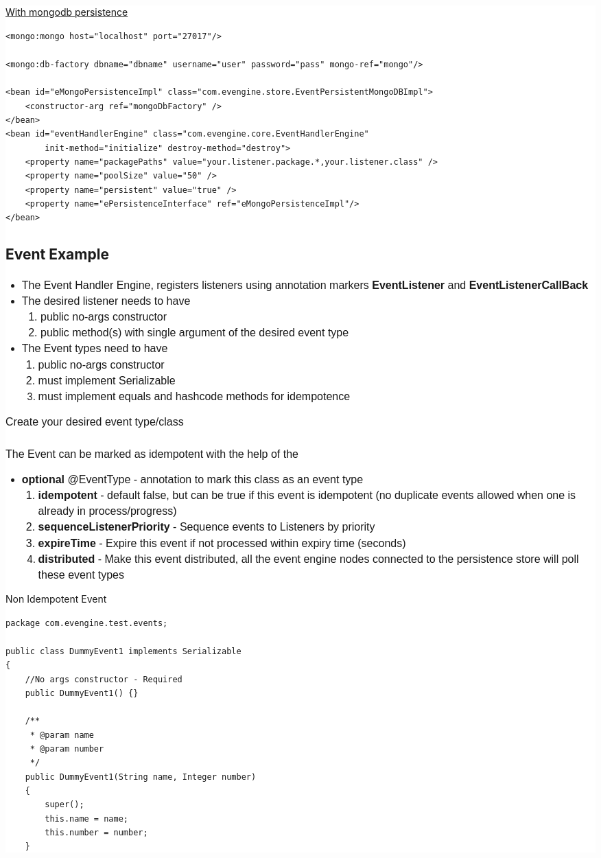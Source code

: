 <u>With mongodb persistence</u>
```
<mongo:mongo host="localhost" port="27017"/>

<mongo:db-factory dbname="dbname" username="user" password="pass" mongo-ref="mongo"/>

<bean id="eMongoPersistenceImpl" class="com.evengine.store.EventPersistentMongoDBImpl">
	<constructor-arg ref="mongoDbFactory" />
</bean>
<bean id="eventHandlerEngine" class="com.evengine.core.EventHandlerEngine" 
        init-method="initialize" destroy-method="destroy">
	<property name="packagePaths" value="your.listener.package.*,your.listener.class" />
	<property name="poolSize" value="50" />
	<property name="persistent" value="true" />
	<property name="ePersistenceInterface" ref="eMongoPersistenceImpl"/>
</bean>
```

## Event Example ##
<font size='3' face='Georgia, Arial'>
<ul><li>The Event Handler Engine, registers listeners using annotation markers <b>EventListener</b> and <b>EventListenerCallBack</b>
</li><li>The desired listener needs to have<br>
<ol><li>public no-args constructor<br>
</li><li>public method(s) with single argument of the desired event type<br>
</li></ol></li><li>The Event types need to have<br>
<ol><li>public no-args constructor<br>
</li><li>must implement Serializable<br>
</li><li>must implement equals and hashcode methods for idempotence<br>
</font></li></ol></li></ul>

<font size='3' face='Georgia, Arial'>
Create your desired event type/class<br>
<br>
The Event can be marked as idempotent with the help of the<br>
<ul><li><b>optional</b> @EventType - annotation to mark this class as an event type<br>
<ol><li><b>idempotent</b> - default false, but can be true if this event is idempotent (no duplicate events allowed when one is already in process/progress)<br>
</li><li><b>sequenceListenerPriority</b> - Sequence events to Listeners by priority<br>
</li><li><b>expireTime</b> - Expire this event if not processed within expiry time (seconds)<br>
</li><li><b>distributed</b> - Make this event distributed, all the event engine nodes connected to the persistence store will poll these event types<br>
</font></li></ol></li></ul>

Non Idempotent Event
```
package com.evengine.test.events;

public class DummyEvent1 implements Serializable
{
    //No args constructor - Required
    public DummyEvent1() {}
    
    /**
     * @param name
     * @param number
     */
    public DummyEvent1(String name, Integer number)
    {
        super();
        this.name = name;
        this.number = number;
    }

```